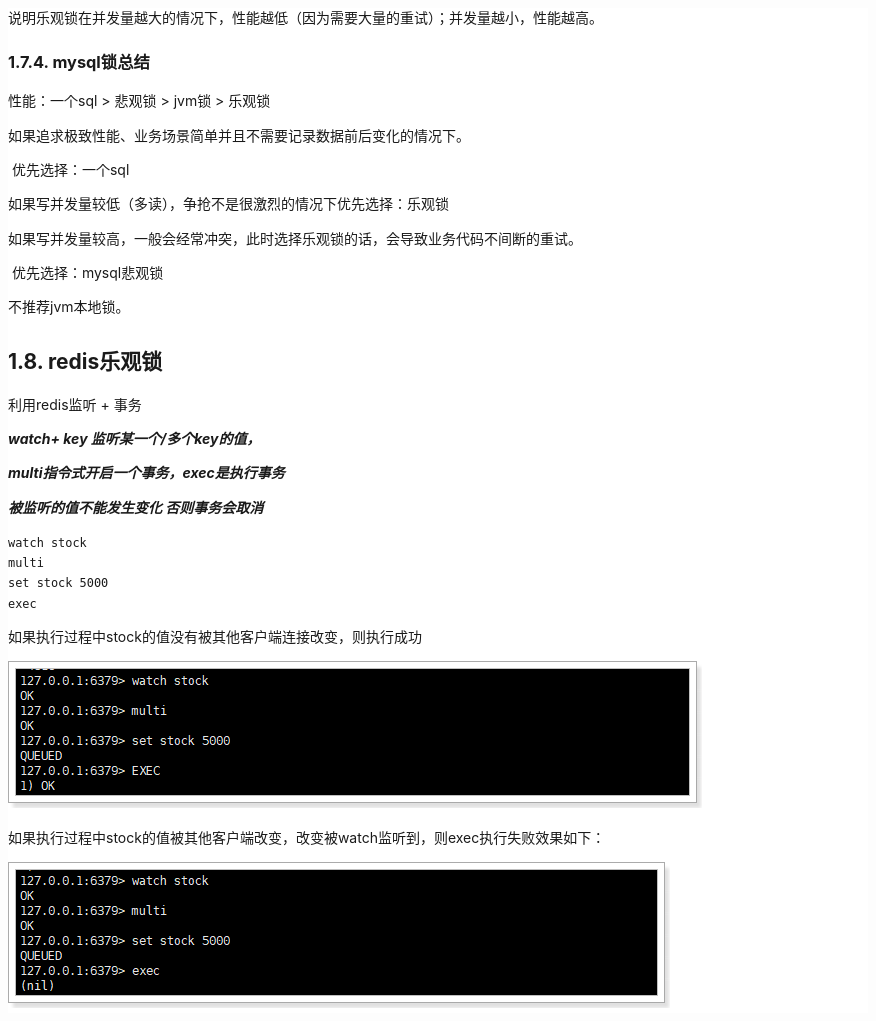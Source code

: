 说明乐观锁在并发量越大的情况下，性能越低（因为需要大量的重试）；并发量越小，性能越高。





### 1.7.4. mysql锁总结

性能：一个sql > 悲观锁 > jvm锁 > 乐观锁

如果追求极致性能、业务场景简单并且不需要记录数据前后变化的情况下。

​		优先选择：一个sql

如果写并发量较低（多读），争抢不是很激烈的情况下优先选择：乐观锁

如果写并发量较高，一般会经常冲突，此时选择乐观锁的话，会导致业务代码不间断的重试。

​		优先选择：mysql悲观锁

不推荐jvm本地锁。





## 1.8. redis乐观锁

利用redis监听 + 事务

***watch+ key 监听某一个/多个key的值，***

***multi指令式开启一个事务，exec是执行事务***

***被监听的值不能发生变化 否则事务会取消***

```shell
watch stock
multi
set stock 5000
exec
```

如果执行过程中stock的值没有被其他客户端连接改变，则执行成功

 ![image-20220428200109930](assets/image-20220428200109930.png)

如果执行过程中stock的值被其他客户端改变，改变被watch监听到，则exec执行失败效果如下：

 ![image-20220428200244567](assets/image-20220428200244567.png)
